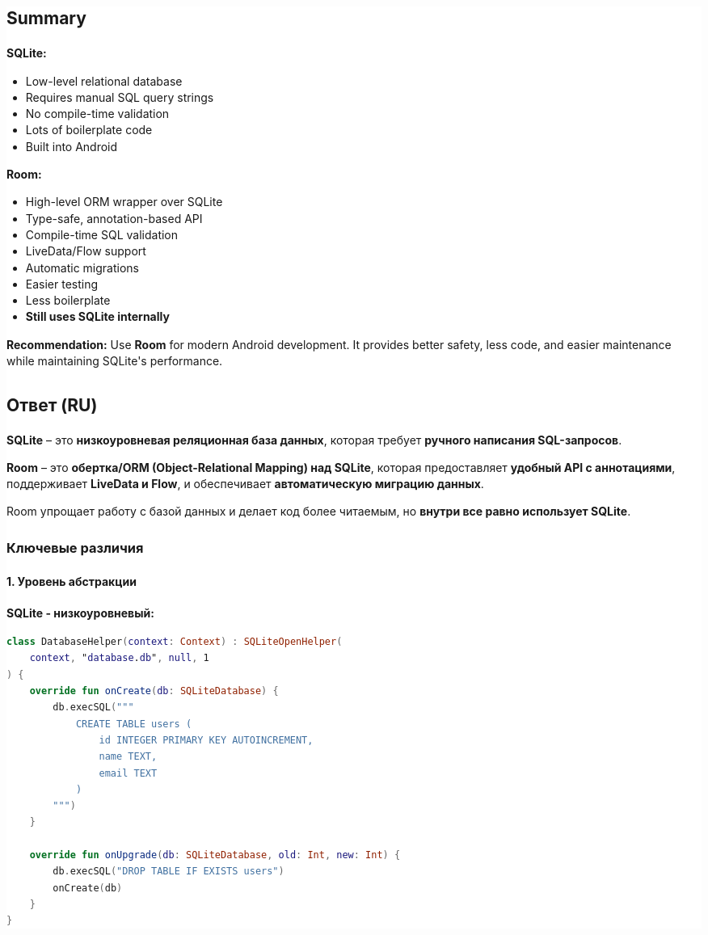 ## Summary

**SQLite:**
- Low-level relational database
- Requires manual SQL query strings
- No compile-time validation
- Lots of boilerplate code
- Built into Android

**Room:**
- High-level ORM wrapper over SQLite
- Type-safe, annotation-based API
- Compile-time SQL validation
- LiveData/Flow support
- Automatic migrations
- Easier testing
- Less boilerplate
- **Still uses SQLite internally**

**Recommendation:** Use **Room** for modern Android development. It provides better safety, less code, and easier maintenance while maintaining SQLite's performance.

## Ответ (RU)

**SQLite** – это **низкоуровневая реляционная база данных**, которая требует **ручного написания SQL-запросов**.

**Room** – это **обертка/ORM (Object-Relational Mapping) над SQLite**, которая предоставляет **удобный API с аннотациями**, поддерживает **LiveData и Flow**, и обеспечивает **автоматическую миграцию данных**.

Room упрощает работу с базой данных и делает код более читаемым, но **внутри все равно использует SQLite**.

### Ключевые различия

#### 1. Уровень абстракции

**SQLite - низкоуровневый:**

```kotlin
class DatabaseHelper(context: Context) : SQLiteOpenHelper(
    context, "database.db", null, 1
) {
    override fun onCreate(db: SQLiteDatabase) {
        db.execSQL("""
            CREATE TABLE users (
                id INTEGER PRIMARY KEY AUTOINCREMENT,
                name TEXT,
                email TEXT
            )
        """)
    }

    override fun onUpgrade(db: SQLiteDatabase, old: Int, new: Int) {
        db.execSQL("DROP TABLE IF EXISTS users")
        onCreate(db)
    }
}
```
